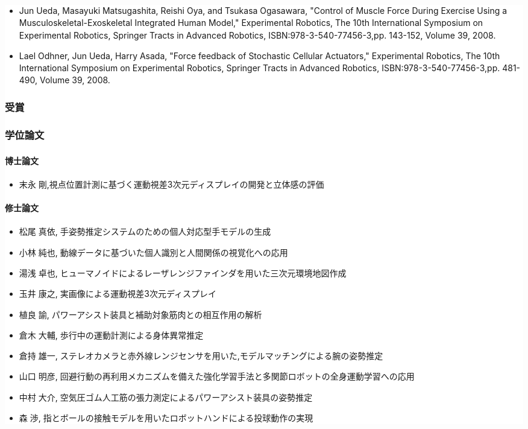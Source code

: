 - Jun Ueda, Masayuki Matsugashita, Reishi Oya, and Tsukasa Ogasawara, "Control of Muscle Force During Exercise Using a Musculoskeletal-Exoskeletal Integrated Human Model," Experimental Robotics, The 10th International Symposium on Experimental Robotics, Springer Tracts in Advanced Robotics, ISBN:978-3-540-77456-3,pp. 143-152, Volume 39, 2008.

- Lael Odhner, Jun Ueda, Harry Asada, "Force feedback of Stochastic Cellular Actuators," Experimental Robotics, The 10th International Symposium on Experimental Robotics, Springer Tracts in Advanced Robotics, ISBN:978-3-540-77456-3,pp. 481-490, Volume 39, 2008.






### 受賞



### 学位論文

#### 博士論文
- 末永 剛,視点位置計測に基づく運動視差3次元ディスプレイの開発と立体感の評価 





#### 修士論文
- 松尾 真依, 手姿勢推定システムのための個人対応型手モデルの生成 


- 小林 純也, 動線データに基づいた個人識別と人間関係の視覚化への応用 


- 湯浅 卓也, ヒューマノイドによるレーザレンジファインダを用いた三次元環境地図作成 


- 玉井 康之, 実画像による運動視差3次元ディスプレイ 


- 植良 諭, パワーアシスト装具と補助対象筋肉との相互作用の解析 


- 倉木 大輔, 歩行中の運動計測による身体異常推定 


- 倉持 雄一, ステレオカメラと赤外線レンジセンサを用いた,モデルマッチングによる腕の姿勢推定 


- 山口 明彦, 回避行動の再利用メカニズムを備えた強化学習手法と多関節ロボットの全身運動学習への応用 


- 中村 大介, 空気圧ゴム人工筋の張力測定によるパワーアシスト装具の姿勢推定 


- 森 渉, 指とボールの接触モデルを用いたロボットハンドによる投球動作の実現 